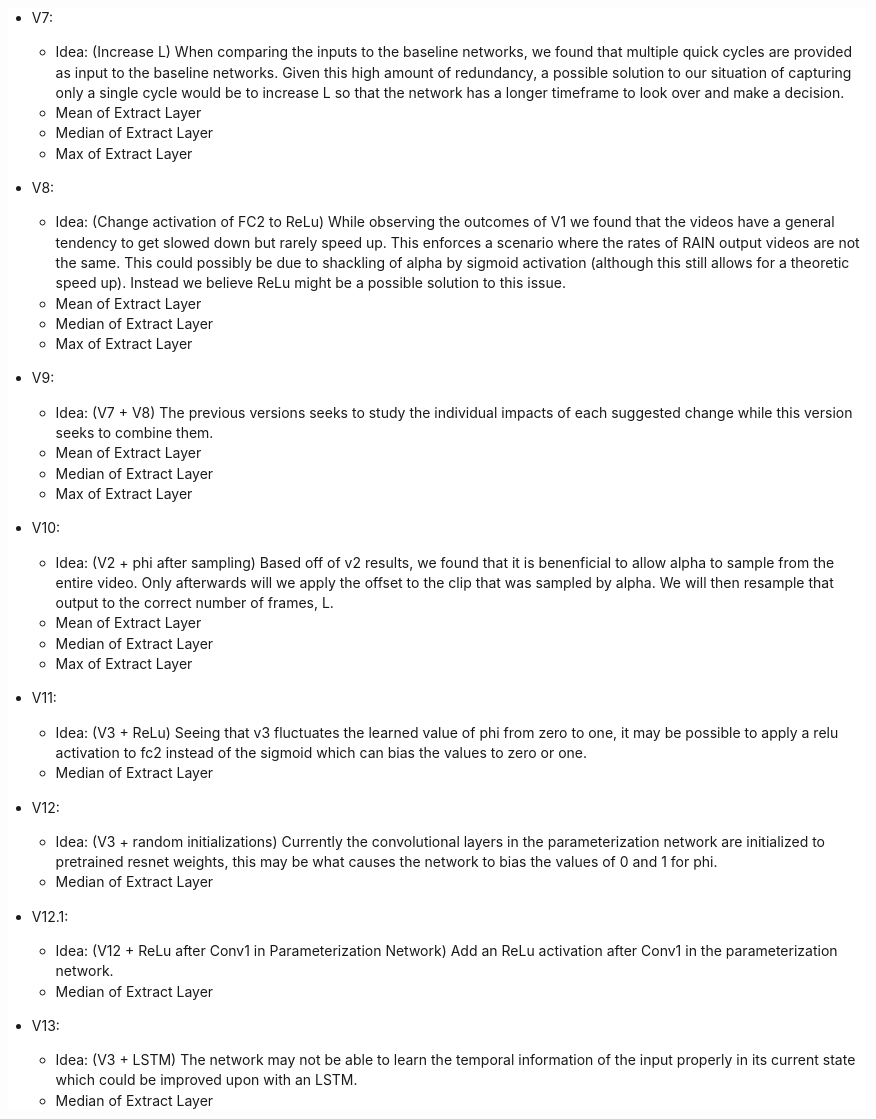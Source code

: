 * V7:
    * Idea: (Increase L) When comparing the inputs to the baseline networks, we found that multiple quick cycles are provided as input to the baseline networks. Given this high amount of redundancy, a possible solution to our situation of capturing only a single cycle would be to increase L so that the network has a longer timeframe to look over and make a decision.
    * Mean of Extract Layer
    * Median of Extract Layer
    * Max of Extract Layer
* V8:
    * Idea: (Change activation of FC2 to ReLu) While observing the outcomes of V1 we found that the videos have a general tendency to get slowed down but rarely speed up. This enforces a scenario where the rates of RAIN output videos are not the same. This could possibly be due to shackling of alpha by sigmoid activation (although this still allows for a theoretic speed up). Instead we believe ReLu might be a possible solution to this issue.
    * Mean of Extract Layer
    * Median of Extract Layer
    * Max of Extract Layer
* V9:
    * Idea: (V7 + V8) The previous versions seeks to study the individual impacts of each suggested change while this version seeks to combine them.
    * Mean of Extract Layer
    * Median of Extract Layer
    * Max of Extract Layer
* V10:
    * Idea: (V2 + phi after sampling) Based off of v2 results, we found that it is benenficial to allow alpha to sample from the entire video. Only afterwards will we apply the offset to the clip that was sampled by alpha. We will then resample that output to the correct number of frames, L.
    * Mean of Extract Layer
    * Median of Extract Layer
    * Max of Extract Layer

* V11:
    * Idea: (V3 + ReLu) Seeing that v3 fluctuates the learned value of phi from zero to one, it may be possible to apply a relu activation to fc2 instead of the sigmoid which can bias the values to zero or one.
    * Median of Extract Layer

* V12:
    * Idea: (V3 + random initializations) Currently the convolutional layers in the parameterization network are initialized to pretrained resnet weights, this may be what causes the network to bias the values of 0 and 1 for phi.
    * Median of Extract Layer

* V12.1:
    * Idea: (V12 + ReLu after Conv1 in Parameterization Network) Add an ReLu activation after Conv1 in the parameterization network.
    * Median of Extract Layer

* V13:
    * Idea: (V3 + LSTM) The network may not be able to learn the temporal information of the input properly in its current state which could be improved upon with an LSTM.
    * Median of Extract Layer
